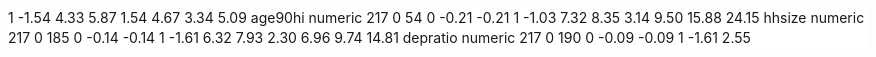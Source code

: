 <td align="right">1</td>
<td align="right"></td>
<td align="right">-1.54</td>
<td align="right">4.33</td>
<td align="right">5.87</td>
<td align="right">1.54</td>
<td align="right">4.67</td>
<td align="right">3.34</td>
<td align="right">5.09</td>
</tr>
<tr class="even">
<td align="left">age90hi</td>
<td align="left">numeric</td>
<td align="right">217</td>
<td align="right">0</td>
<td align="right">54</td>
<td align="right">0</td>
<td align="right">-0.21</td>
<td align="right">-0.21</td>
<td align="left"></td>
<td align="right">1</td>
<td align="right"></td>
<td align="right">-1.03</td>
<td align="right">7.32</td>
<td align="right">8.35</td>
<td align="right">3.14</td>
<td align="right">9.50</td>
<td align="right">15.88</td>
<td align="right">24.15</td>
</tr>
<tr class="odd">
<td align="left">hhsize</td>
<td align="left">numeric</td>
<td align="right">217</td>
<td align="right">0</td>
<td align="right">185</td>
<td align="right">0</td>
<td align="right">-0.14</td>
<td align="right">-0.14</td>
<td align="left"></td>
<td align="right">1</td>
<td align="right"></td>
<td align="right">-1.61</td>
<td align="right">6.32</td>
<td align="right">7.93</td>
<td align="right">2.30</td>
<td align="right">6.96</td>
<td align="right">9.74</td>
<td align="right">14.81</td>
</tr>
<tr class="even">
<td align="left">depratio</td>
<td align="left">numeric</td>
<td align="right">217</td>
<td align="right">0</td>
<td align="right">190</td>
<td align="right">0</td>
<td align="right">-0.09</td>
<td align="right">-0.09</td>
<td align="left"></td>
<td align="right">1</td>
<td align="right"></td>
<td align="right">-1.61</td>
<td align="right">2.55</td>